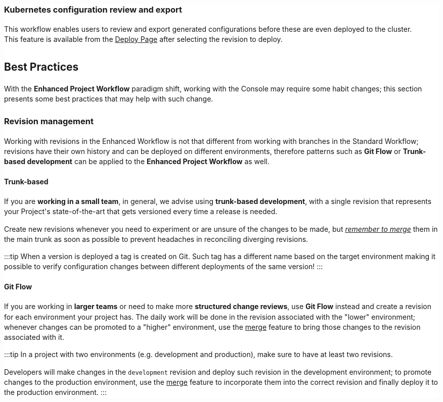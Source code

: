 ### Kubernetes configuration review and export

This workflow enables users to review and export generated configurations before these are even deployed to the cluster.  
This feature is available from the [Deploy Page](/development_suite/deploy/overview.md#export-and-review-configuration-files) after selecting the revision to deploy.

## Best Practices

With the **Enhanced Project Workflow** paradigm shift, working with the Console may require some habit changes; this section presents some best practices that may help with such change.

### Revision management

Working with revisions in the Enhanced Workflow is not that different from working with branches in the Standard Workflow; revisions have their own history and can be deployed on different environments, therefore patterns such as **Git Flow** or **Trunk-based development** can be applied to the **Enhanced Project Workflow** as well.

#### Trunk-based

If you are **working in a small team**, in general, we advise using **trunk-based development**, with a single revision that represents your Project's state-of-the-art that gets versioned every time a release is needed.

Create new revisions whenever you need to experiment or are unsure of the changes to be made, but [*remember to merge*](/development_suite/api-console/api-design/merge_collaboration.md#how-to-perform-a-merge-of-configurations) them in the main trunk as soon as possible to prevent headaches in reconciling diverging revisions.

:::tip
When a version is deployed a tag is created on Git. Such tag has a different name based on the target environment making it possible to verify configuration changes between different deployments of the same version!
:::

#### Git Flow

If you are working in **larger teams** or need to make more **structured change reviews**, use **Git Flow** instead and create a revision for each environment your project has. The daily work will be done in the revision associated with the "lower" environment;
whenever changes can be promoted to a "higher" environment, use the [merge](/development_suite/api-console/api-design/merge_collaboration.md#how-to-perform-a-merge-of-configurations) feature to bring those changes to the revision associated with it.

:::tip
In a project with two environments (e.g. development and production), make sure to have at least two revisions.

Developers will make changes in the `development` revision and deploy such revision in the development environment; to promote changes to the production environment, use the [merge](/development_suite/api-console/api-design/merge_collaboration.md#how-to-perform-a-merge-of-configurations) feature to incorporate them into the correct revision and finally deploy it to the production environment.
:::
